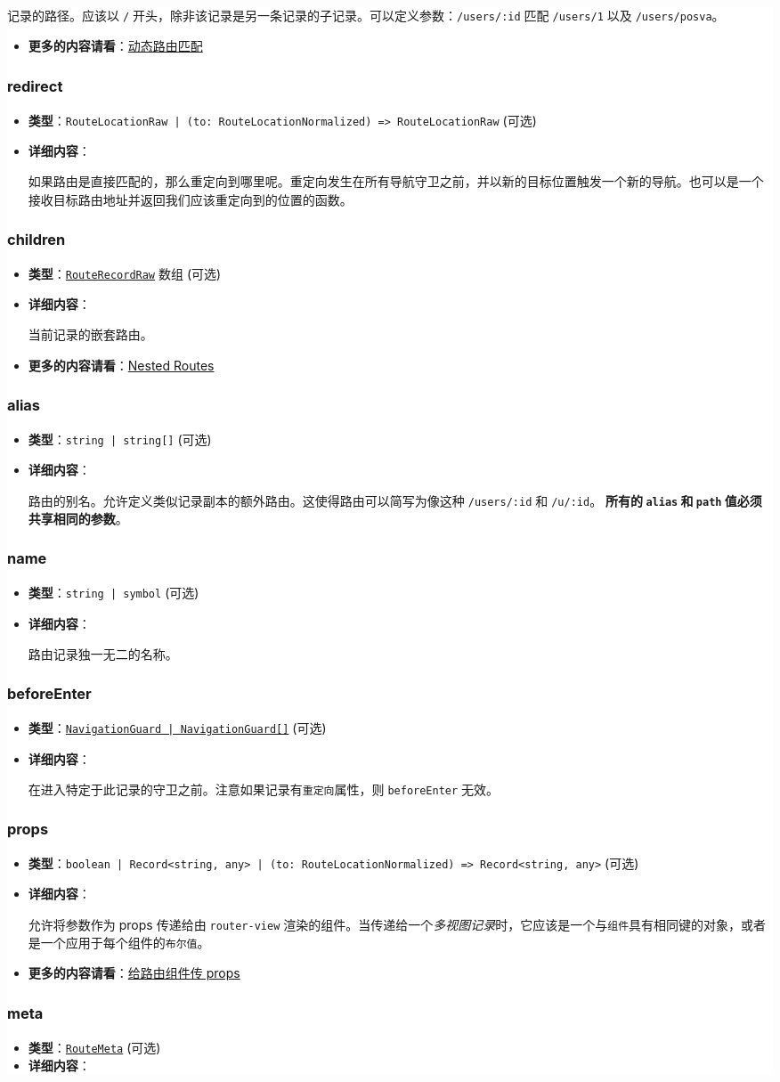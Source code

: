   记录的路径。应该以 `/` 开头，除非该记录是另一条记录的子记录。可以定义参数：`/users/:id` 匹配 `/users/1` 以及 `/users/posva`。

- **更多的内容请看**：[动态路由匹配](../guide/essentials/dynamic-matching.md)

### redirect

- **类型**：`RouteLocationRaw | (to: RouteLocationNormalized) => RouteLocationRaw` (可选)
- **详细内容**：

  如果路由是直接匹配的，那么重定向到哪里呢。重定向发生在所有导航守卫之前，并以新的目标位置触发一个新的导航。也可以是一个接收目标路由地址并返回我们应该重定向到的位置的函数。

### children

- **类型**：[`RouteRecordRaw`](#routerecordraw) 数组 (可选)
- **详细内容**：

  当前记录的嵌套路由。

- **更多的内容请看**：[Nested Routes](../guide/essentials/nested-routes.md)

### alias

- **类型**：`string | string[]` (可选)
- **详细内容**：

  路由的别名。允许定义类似记录副本的额外路由。这使得路由可以简写为像这种 `/users/:id` 和
  `/u/:id`。 **所有的 `alias` 和 `path` 值必须共享相同的参数**。

### name

- **类型**：`string | symbol` (可选)
- **详细内容**：

  路由记录独一无二的名称。

### beforeEnter

- **类型**：[`NavigationGuard | NavigationGuard[]`](#navigationguard) (可选)
- **详细内容**：

  在进入特定于此记录的守卫之前。注意如果记录有`重定向`属性，则 `beforeEnter` 无效。

### props

- **类型**：`boolean | Record<string, any> | (to: RouteLocationNormalized) => Record<string, any>` (可选)
- **详细内容**：

  允许将参数作为 props 传递给由 `router-view` 渲染的组件。当传递给一个*多视图记录*时，它应该是一个与`组件`具有相同键的对象，或者是一个应用于每个组件的`布尔值`。

- **更多的内容请看**：[给路由组件传 props](../guide/essentials/passing-props.md)

### meta

- **类型**：[`RouteMeta`](#routemeta) (可选)
- **详细内容**：
